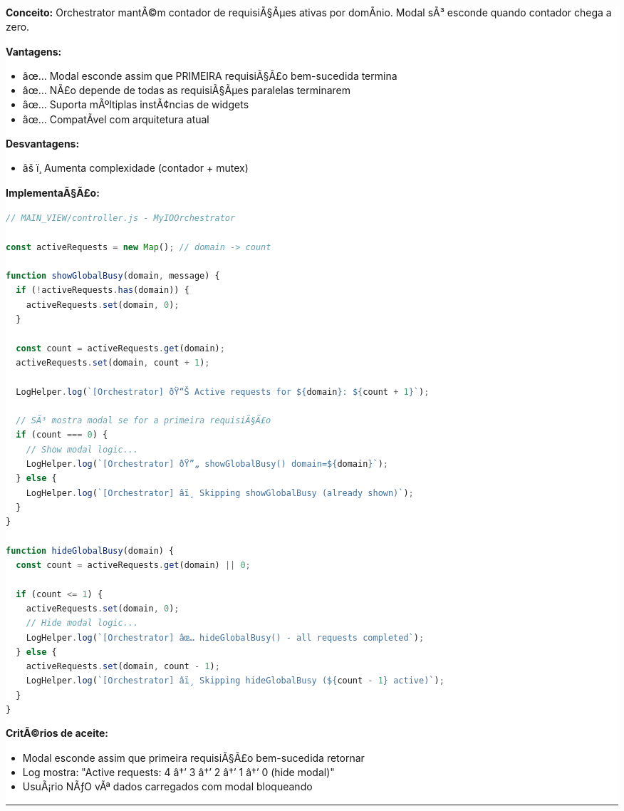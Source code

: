 **Conceito:** Orchestrator mantÃ©m contador de requisiÃ§Ãµes ativas por domÃ­nio. Modal sÃ³ esconde quando contador chega a zero.

**Vantagens:**
- âœ… Modal esconde assim que PRIMEIRA requisiÃ§Ã£o bem-sucedida termina
- âœ… NÃ£o depende de todas as requisiÃ§Ãµes paralelas terminarem
- âœ… Suporta mÃºltiplas instÃ¢ncias de widgets
- âœ… CompatÃ­vel com arquitetura atual

**Desvantagens:**
- âš ï¸ Aumenta complexidade (contador + mutex)

**ImplementaÃ§Ã£o:**
```javascript
// MAIN_VIEW/controller.js - MyIOOrchestrator

const activeRequests = new Map(); // domain -> count

function showGlobalBusy(domain, message) {
  if (!activeRequests.has(domain)) {
    activeRequests.set(domain, 0);
  }

  const count = activeRequests.get(domain);
  activeRequests.set(domain, count + 1);

  LogHelper.log(`[Orchestrator] ðŸ“Š Active requests for ${domain}: ${count + 1}`);

  // SÃ³ mostra modal se for a primeira requisiÃ§Ã£o
  if (count === 0) {
    // Show modal logic...
    LogHelper.log(`[Orchestrator] ðŸ”„ showGlobalBusy() domain=${domain}`);
  } else {
    LogHelper.log(`[Orchestrator] â­ï¸ Skipping showGlobalBusy (already shown)`);
  }
}

function hideGlobalBusy(domain) {
  const count = activeRequests.get(domain) || 0;

  if (count <= 1) {
    activeRequests.set(domain, 0);
    // Hide modal logic...
    LogHelper.log(`[Orchestrator] âœ… hideGlobalBusy() - all requests completed`);
  } else {
    activeRequests.set(domain, count - 1);
    LogHelper.log(`[Orchestrator] â­ï¸ Skipping hideGlobalBusy (${count - 1} active)`);
  }
}
```

**CritÃ©rios de aceite:**
- Modal esconde assim que primeira requisiÃ§Ã£o bem-sucedida retornar
- Log mostra: "Active requests: 4 â†’ 3 â†’ 2 â†’ 1 â†’ 0 (hide modal)"
- UsuÃ¡rio NÃƒO vÃª dados carregados com modal bloqueando

---